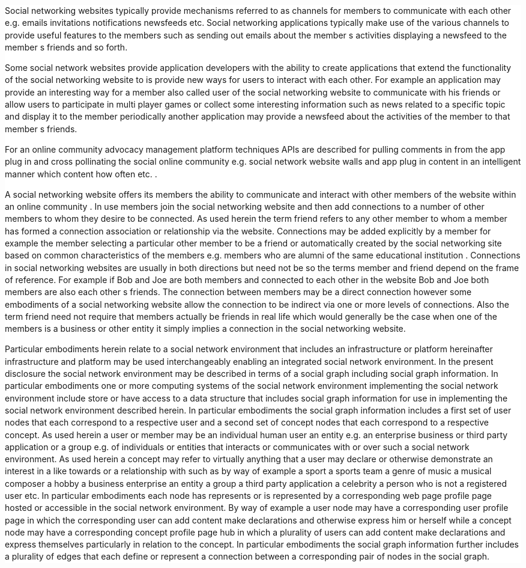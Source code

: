 Social networking websites typically provide mechanisms referred to as channels for members to communicate with each other e.g. emails invitations notifications newsfeeds etc. Social networking applications typically make use of the various channels to provide useful features to the members such as sending out emails about the member s activities displaying a newsfeed to the member s friends and so forth.

Some social network websites provide application developers with the ability to create applications that extend the functionality of the social networking website to is provide new ways for users to interact with each other. For example an application may provide an interesting way for a member also called user of the social networking website to communicate with his friends or allow users to participate in multi player games or collect some interesting information such as news related to a specific topic and display it to the member periodically another application may provide a newsfeed about the activities of the member to that member s friends.

For an online community advocacy management platform techniques APIs are described for pulling comments in from the app plug in and cross pollinating the social online community e.g. social network website walls and app plug in content in an intelligent manner which content how often etc. .

A social networking website offers its members the ability to communicate and interact with other members of the website within an online community . In use members join the social networking website and then add connections to a number of other members to whom they desire to be connected. As used herein the term friend refers to any other member to whom a member has formed a connection association or relationship via the website. Connections may be added explicitly by a member for example the member selecting a particular other member to be a friend or automatically created by the social networking site based on common characteristics of the members e.g. members who are alumni of the same educational institution . Connections in social networking websites are usually in both directions but need not be so the terms member and friend depend on the frame of reference. For example if Bob and Joe are both members and connected to each other in the website Bob and Joe both members are also each other s friends. The connection between members may be a direct connection however some embodiments of a social networking website allow the connection to be indirect via one or more levels of connections. Also the term friend need not require that members actually be friends in real life which would generally be the case when one of the members is a business or other entity it simply implies a connection in the social networking website.

Particular embodiments herein relate to a social network environment that includes an infrastructure or platform hereinafter infrastructure and platform may be used interchangeably enabling an integrated social network environment. In the present disclosure the social network environment may be described in terms of a social graph including social graph information. In particular embodiments one or more computing systems of the social network environment implementing the social network environment include store or have access to a data structure that includes social graph information for use in implementing the social network environment described herein. In particular embodiments the social graph information includes a first set of user nodes that each correspond to a respective user and a second set of concept nodes that each correspond to a respective concept. As used herein a user or member may be an individual human user an entity e.g. an enterprise business or third party application or a group e.g. of individuals or entities that interacts or communicates with or over such a social network environment. As used herein a concept may refer to virtually anything that a user may declare or otherwise demonstrate an interest in a like towards or a relationship with such as by way of example a sport a sports team a genre of music a musical composer a hobby a business enterprise an entity a group a third party application a celebrity a person who is not a registered user etc. In particular embodiments each node has represents or is represented by a corresponding web page profile page hosted or accessible in the social network environment. By way of example a user node may have a corresponding user profile page in which the corresponding user can add content make declarations and otherwise express him or herself while a concept node may have a corresponding concept profile page hub in which a plurality of users can add content make declarations and express themselves particularly in relation to the concept. In particular embodiments the social graph information further includes a plurality of edges that each define or represent a connection between a corresponding pair of nodes in the social graph.
